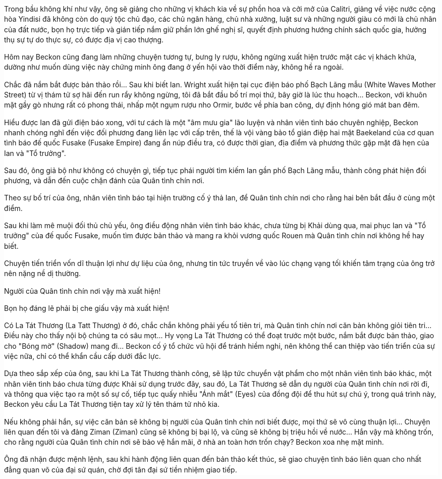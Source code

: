 Trong bầu không khí như vậy, ông sẽ giảng cho những vị khách kia về sự phồn hoa và cởi mở của Calitri, giảng về việc nước cộng hòa Yindisi đã không còn do quý tộc chủ đạo, các chủ ngân hàng, chủ nhà xưởng, luật sư và những người giàu có mới là chủ nhân của đất nước, bọn họ trực tiếp và gián tiếp nắm giữ phần lớn ghế nghị sĩ, quyết định phương hướng chính sách quốc gia, hưởng thụ sự tự do thực sự, có được địa vị cao thượng.

Hôm nay Beckon cũng đang làm những chuyện tương tự, bưng ly rượu, không ngừng xuất hiện trước mặt các vị khách khứa, dường như muốn dùng việc này chứng minh ông đang ở yến hội vào thời điểm này, không hề ra ngoài.

Chắc đã nắm bắt được bản thảo rồi... Sau khi biết Ian. Wright xuất hiện tại cục điện báo phố Bạch Lãng mẫu (White Waves Mother Street) từ vị thám tử sợ hãi đến run rẩy không ngừng, tôi đã bắt đầu bố trí mọi thứ, bây giờ là lúc thu hoạch... Beckon, với khuôn mặt gầy gò nhưng rất có phong thái, nhấp một ngụm rượu nho Ormir, bước về phía ban công, dự định hóng gió mát ban đêm.

Hiểu được Ian đã gửi điện báo xong, với tư cách là một "âm mưu gia" lão luyện và nhân viên tình báo chuyên nghiệp, Beckon nhanh chóng nghĩ đến việc đối phương đang liên lạc với cấp trên, thế là vội vàng bảo tổ gián điệp hai mặt Baekeland của cơ quan tình báo đế quốc Fusake (Fusake Empire) đang ẩn núp điều tra, có được thời gian, địa điểm và phương thức gặp mặt đã hẹn của Ian và "Tổ trưởng".

Sau đó, ông giả bộ như không có chuyện gì, tiếp tục phái người tìm kiếm Ian gần phố Bạch Lãng mẫu, thành công phát hiện đối phương, và dẫn đến cuộc chặn đánh của Quân tình chín nơi.

Theo sự bố trí của ông, nhân viên tình báo tại hiện trường cố ý thả Ian, để Quân tình chín nơi cho rằng hai bên bắt đầu ở cùng một điểm.

Sau khi làm mê muội đối thủ chủ yếu, ông điều động nhân viên tình báo khác, chưa từng bị Khải dùng qua, mai phục Ian và "Tổ trưởng" của đế quốc Fusake, muốn tìm được bản thảo và mang ra khỏi vương quốc Rouen mà Quân tình chín nơi không hề hay biết.

Chuyện tiến triển vốn dĩ thuận lợi như dự liệu của ông, nhưng tin tức truyền về vào lúc chạng vạng tối khiến tâm trạng của ông trở nên nặng nề dị thường.

Người của Quân tình chín nơi vậy mà xuất hiện!

Bọn họ đáng lẽ phải bị che giấu vậy mà xuất hiện!

Có La Tát Thương (La Tatt Thương) ở đó, chắc chắn không phải yếu tố tiên tri, mà Quân tình chín nơi căn bản không giỏi tiên tri... Điều này cho thấy nội bộ chúng ta có sâu mọt... Hy vọng La Tát Thương có thể đoạt trước một bước, nắm bắt được bản thảo, giao cho "Bóng mờ" (Shadow) mang đi... Beckon cố ý tổ chức vũ hội để tránh hiềm nghi, nên không thể can thiệp vào tiến triển của sự việc nữa, chỉ có thể khẩn cầu cấp dưới đắc lực.

Dựa theo sắp xếp của ông, sau khi La Tát Thương thành công, sẽ lập tức chuyển vật phẩm cho một nhân viên tình báo khác, một nhân viên tình báo chưa từng được Khải sử dụng trước đây, sau đó, La Tát Thương sẽ dẫn dụ người của Quân tình chín nơi rời đi, và thông qua việc tạo ra một số sự cố, tiếp tục quấy nhiễu "Ánh mắt" (Eyes) của đồng đội để thu hút sự chú ý, trong quá trình này, Beckon yêu cầu La Tát Thương tiện tay xử lý tên thám tử nhỏ kia.

Nếu không phải hắn, sự việc căn bản sẽ không bị người của Quân tình chín nơi biết được, mọi thứ sẽ vô cùng thuận lợi... Chuyện liên quan đến tôi và đảng Ziman (Ziman) cũng sẽ không bị bại lộ, và cũng sẽ không bị triệu hồi về nước... Hắn vậy mà không trốn, cho rằng người của Quân tình chín nơi sẽ bảo vệ hắn mãi, ở nhà an toàn hơn trốn chạy? Beckon xoa nhẹ mặt mình.

Ông đã nhận được mệnh lệnh, sau khi hành động liên quan đến bản thảo kết thúc, sẽ giao chuyện tình báo liên quan cho nhất đẳng quan võ của đại sứ quán, chờ đợi tân đại sứ tiền nhiệm giao tiếp.
